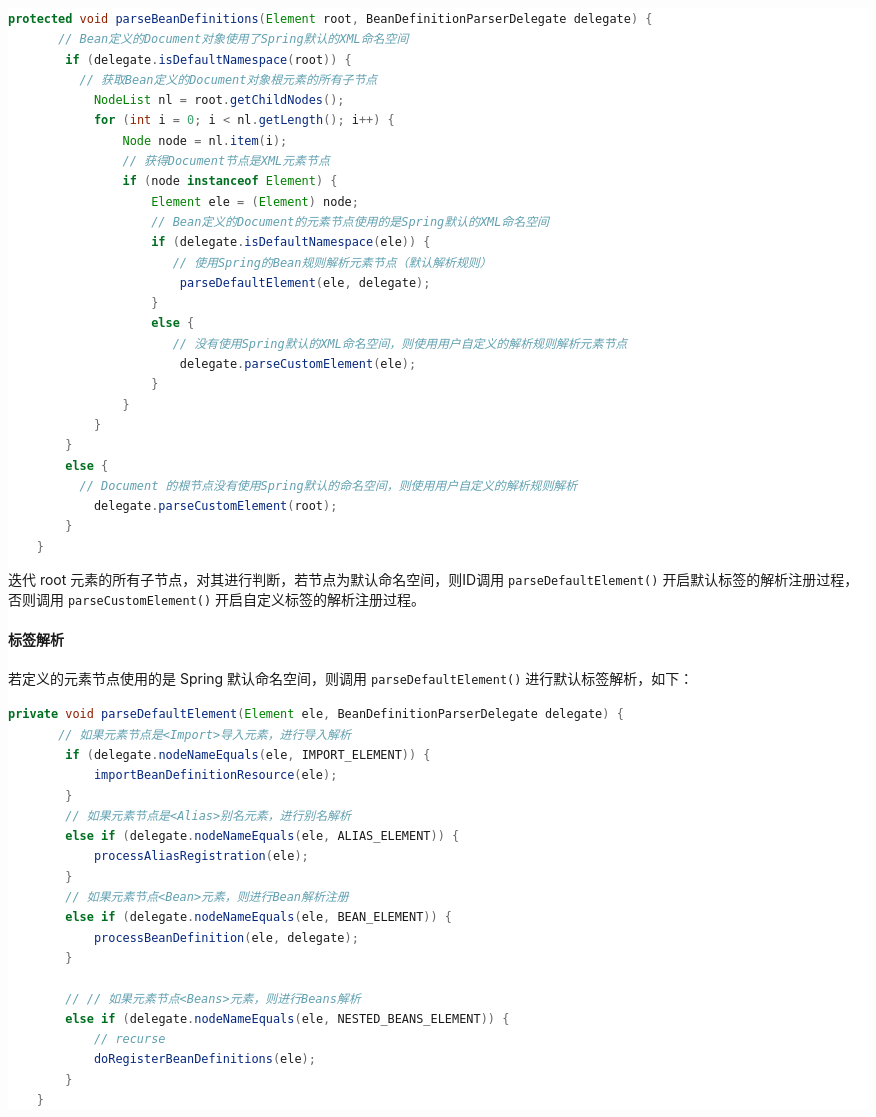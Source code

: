 ```java
protected void parseBeanDefinitions(Element root, BeanDefinitionParserDelegate delegate) {
       // Bean定义的Document对象使用了Spring默认的XML命名空间
        if (delegate.isDefaultNamespace(root)) {
          // 获取Bean定义的Document对象根元素的所有子节点
            NodeList nl = root.getChildNodes();
            for (int i = 0; i < nl.getLength(); i++) {
                Node node = nl.item(i);
                // 获得Document节点是XML元素节点
                if (node instanceof Element) {
                    Element ele = (Element) node;
                    // Bean定义的Document的元素节点使用的是Spring默认的XML命名空间
                    if (delegate.isDefaultNamespace(ele)) {
                       // 使用Spring的Bean规则解析元素节点（默认解析规则）
                        parseDefaultElement(ele, delegate);
                    }
                    else {
                       // 没有使用Spring默认的XML命名空间，则使用用户自定义的解析规则解析元素节点
                        delegate.parseCustomElement(ele);
                    }
                }
            }
        }
        else {
          // Document 的根节点没有使用Spring默认的命名空间，则使用用户自定义的解析规则解析
            delegate.parseCustomElement(root);
        }
    }
```

迭代 root 元素的所有子节点，对其进行判断，若节点为默认命名空间，则ID调用 `parseDefaultElement()` 开启默认标签的解析注册过程，否则调用 `parseCustomElement()` 开启自定义标签的解析注册过程。

#### 标签解析

若定义的元素节点使用的是 Spring 默认命名空间，则调用 `parseDefaultElement()` 进行默认标签解析，如下：

```java
private void parseDefaultElement(Element ele, BeanDefinitionParserDelegate delegate) {
       // 如果元素节点是<Import>导入元素，进行导入解析
        if (delegate.nodeNameEquals(ele, IMPORT_ELEMENT)) {
            importBeanDefinitionResource(ele);
        }
        // 如果元素节点是<Alias>别名元素，进行别名解析
        else if (delegate.nodeNameEquals(ele, ALIAS_ELEMENT)) {
            processAliasRegistration(ele);
        }
        // 如果元素节点<Bean>元素，则进行Bean解析注册
        else if (delegate.nodeNameEquals(ele, BEAN_ELEMENT)) {
            processBeanDefinition(ele, delegate);
        }

        // // 如果元素节点<Beans>元素，则进行Beans解析
        else if (delegate.nodeNameEquals(ele, NESTED_BEANS_ELEMENT)) {
            // recurse
            doRegisterBeanDefinitions(ele);
        }
    }
```
